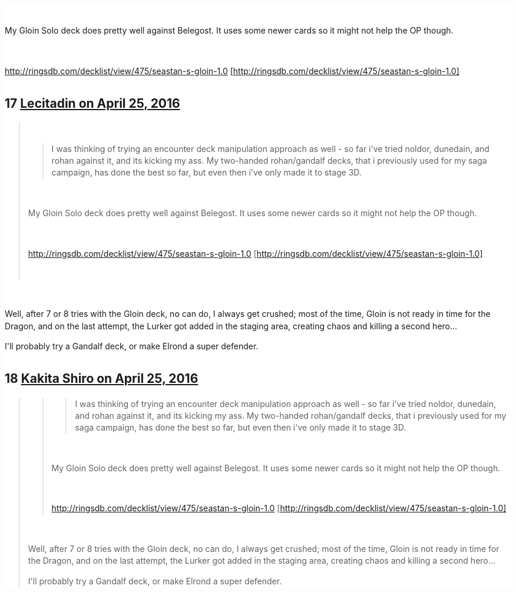  

My Gloin Solo deck does pretty well against Belegost. It uses some newer cards so it might not help the OP though.

 

http://ringsdb.com/decklist/view/475/seastan-s-gloin-1.0 [http://ringsdb.com/decklist/view/475/seastan-s-gloin-1.0]

## 17 [Lecitadin on April 25, 2016](https://community.fantasyflightgames.com/topic/216082-suggestions-for-deck-for-ruins-of-belegost-solo/?do=findComment&comment=2185106)

>  
> 
> > I was thinking of trying an encounter deck manipulation approach as well - so far i've tried noldor, dunedain, and rohan against it, and its kicking my ass. My two-handed rohan/gandalf decks, that i previously used for my saga campaign, has done the best so far, but even then i've only made it to stage 3D.
> 
>  
> 
> My Gloin Solo deck does pretty well against Belegost. It uses some newer cards so it might not help the OP though.
> 
>  
> 
> http://ringsdb.com/decklist/view/475/seastan-s-gloin-1.0 [http://ringsdb.com/decklist/view/475/seastan-s-gloin-1.0]
> 
>  

 

Well, after 7 or 8 tries with the Gloin deck, no can do, I always get crushed; most of the time, Gloin is not ready in time for the Dragon, and on the last attempt, the Lurker got added in the staging area, creating chaos and killing a second hero...

I'll probably try a Gandalf deck, or make Elrond a super defender.

## 18 [Kakita Shiro on April 25, 2016](https://community.fantasyflightgames.com/topic/216082-suggestions-for-deck-for-ruins-of-belegost-solo/?do=findComment&comment=2185255)

> > > I was thinking of trying an encounter deck manipulation approach as well - so far i've tried noldor, dunedain, and rohan against it, and its kicking my ass. My two-handed rohan/gandalf decks, that i previously used for my saga campaign, has done the best so far, but even then i've only made it to stage 3D.
> > 
> >  
> > 
> > My Gloin Solo deck does pretty well against Belegost. It uses some newer cards so it might not help the OP though.
> > 
> >  
> > 
> > http://ringsdb.com/decklist/view/475/seastan-s-gloin-1.0 [http://ringsdb.com/decklist/view/475/seastan-s-gloin-1.0]
> 
>  
> 
> Well, after 7 or 8 tries with the Gloin deck, no can do, I always get crushed; most of the time, Gloin is not ready in time for the Dragon, and on the last attempt, the Lurker got added in the staging area, creating chaos and killing a second hero...
> 
> I'll probably try a Gandalf deck, or make Elrond a super defender.
